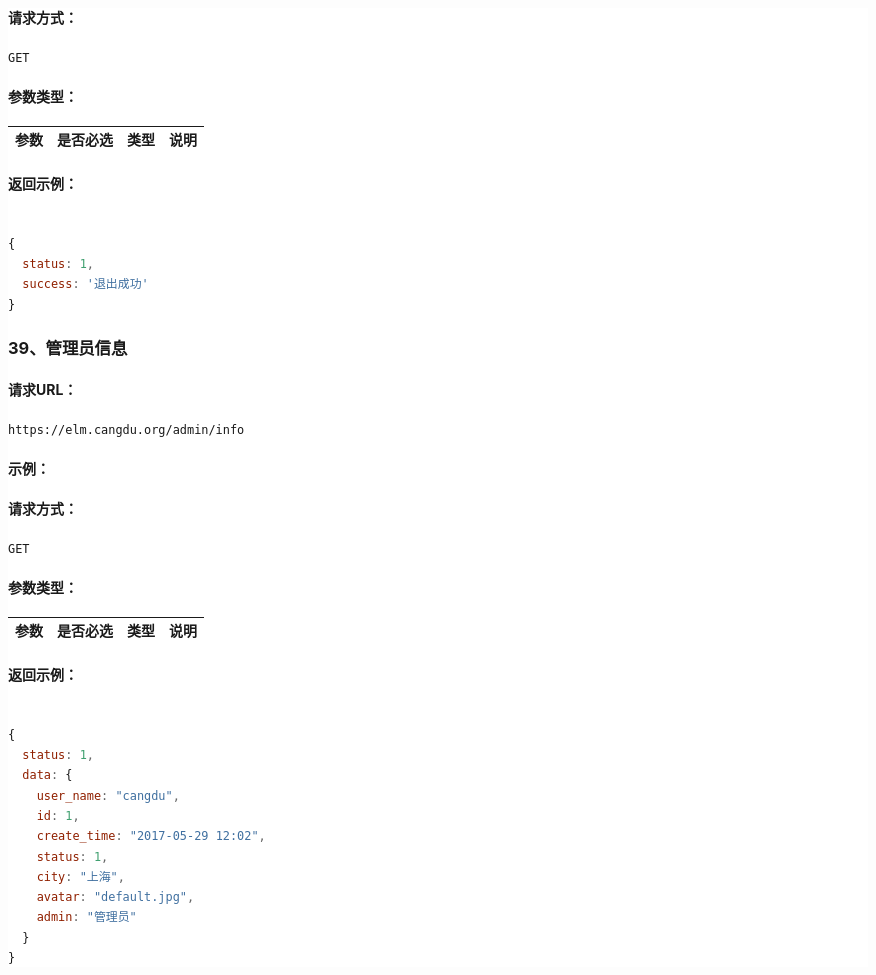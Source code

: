 
#### 请求方式：
```
GET
```

#### 参数类型：

|参数|是否必选|类型|说明|
|:-----|:-------:|:-----|:-----|



#### 返回示例：

```javascript

{
  status: 1,
  success: '退出成功'
}
```



### 39、管理员信息

#### 请求URL：
```
https://elm.cangdu.org/admin/info
```

#### 示例：


#### 请求方式：
```
GET
```

#### 参数类型：

|参数|是否必选|类型|说明|
|:-----|:-------:|:-----|:-----|



#### 返回示例：

```javascript

{
  status: 1,
  data: {
    user_name: "cangdu",
    id: 1,
    create_time: "2017-05-29 12:02",
    status: 1,
    city: "上海",
    avatar: "default.jpg",
    admin: "管理员"
  }
}
```
